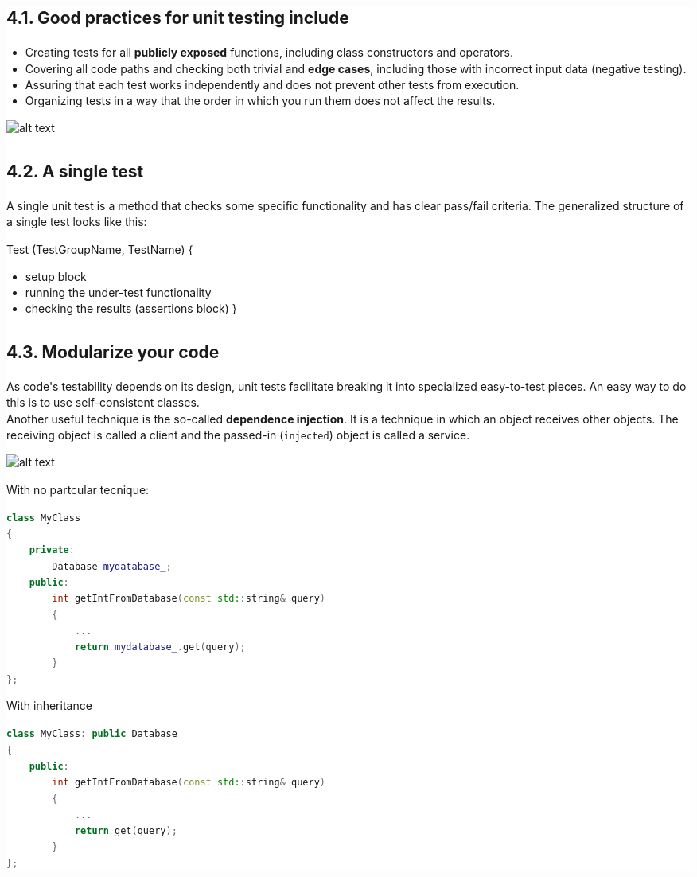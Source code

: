 ## 4.1. Good practices for unit testing include
- Creating tests for all **publicly exposed** functions, including class constructors and operators.
- Covering all code paths and checking both trivial and **edge cases**, including those with incorrect input data (negative testing).
- Assuring that each test works independently and does not prevent other tests from execution.
- Organizing tests in a way that the order in which you run them does not affect the results.

![alt text](img/ut005.jpg)

## 4.2. A single test
A single unit test is a method that checks some specific functionality and has clear pass/fail criteria. The generalized structure of a single test looks like this:

Test (TestGroupName, TestName)   {
- setup block
- running the under-test functionality
- checking the results (assertions block)
}


## 4.3. Modularize your code
As code's testability depends on its design, unit tests facilitate breaking it into specialized easy-to-test pieces.
An easy way to do this is to use self-consistent classes.  
Another useful technique is the so-called **dependence injection**.
It is a technique in which an object receives other objects. The receiving object is called a client and the passed-in (`injected`) object is called a service.   


![alt text](img/ut006.jpg)

With no partcular tecnique:  
```c++
class MyClass
{
    private:
        Database mydatabase_;
    public:
        int getIntFromDatabase(const std::string& query)
        {
            ...
            return mydatabase_.get(query);
        }
};
```  
With inheritance  
```c++
class MyClass: public Database
{
    public:
        int getIntFromDatabase(const std::string& query)
        {
            ...
            return get(query);
        }
};
```
